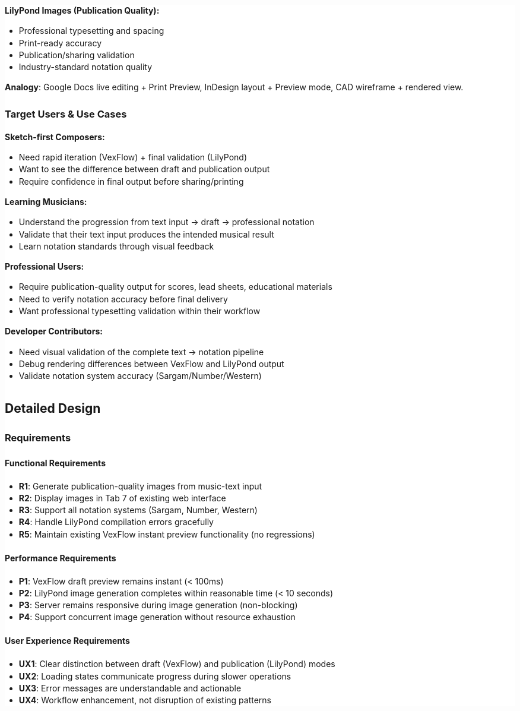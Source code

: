 **LilyPond Images (Publication Quality):**
- Professional typesetting and spacing
- Print-ready accuracy
- Publication/sharing validation
- Industry-standard notation quality

**Analogy**: Google Docs live editing + Print Preview, InDesign layout + Preview mode, CAD wireframe + rendered view.

### Target Users & Use Cases

**Sketch-first Composers:**
- Need rapid iteration (VexFlow) + final validation (LilyPond)
- Want to see the difference between draft and publication output
- Require confidence in final output before sharing/printing

**Learning Musicians:**
- Understand the progression from text input → draft → professional notation  
- Validate that their text input produces the intended musical result
- Learn notation standards through visual feedback

**Professional Users:**
- Require publication-quality output for scores, lead sheets, educational materials
- Need to verify notation accuracy before final delivery
- Want professional typesetting validation within their workflow

**Developer Contributors:**
- Need visual validation of the complete text → notation pipeline
- Debug rendering differences between VexFlow and LilyPond output
- Validate notation system accuracy (Sargam/Number/Western)

## Detailed Design

### Requirements

#### Functional Requirements
- **R1**: Generate publication-quality images from music-text input
- **R2**: Display images in Tab 7 of existing web interface
- **R3**: Support all notation systems (Sargam, Number, Western)
- **R4**: Handle LilyPond compilation errors gracefully
- **R5**: Maintain existing VexFlow instant preview functionality (no regressions)

#### Performance Requirements  
- **P1**: VexFlow draft preview remains instant (< 100ms)
- **P2**: LilyPond image generation completes within reasonable time (< 10 seconds)
- **P3**: Server remains responsive during image generation (non-blocking)
- **P4**: Support concurrent image generation without resource exhaustion

#### User Experience Requirements
- **UX1**: Clear distinction between draft (VexFlow) and publication (LilyPond) modes
- **UX2**: Loading states communicate progress during slower operations
- **UX3**: Error messages are understandable and actionable
- **UX4**: Workflow enhancement, not disruption of existing patterns
